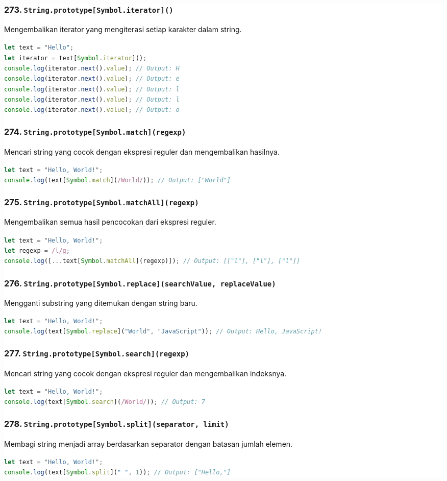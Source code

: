 ### 273. `String.prototype[Symbol.iterator]()`
Mengembalikan iterator yang mengiterasi setiap karakter dalam string.

```javascript
let text = "Hello";
let iterator = text[Symbol.iterator]();
console.log(iterator.next().value); // Output: H
console.log(iterator.next().value); // Output: e
console.log(iterator.next().value); // Output: l
console.log(iterator.next().value); // Output: l
console.log(iterator.next().value); // Output: o
```

### 274. `String.prototype[Symbol.match](regexp)`
Mencari string yang cocok dengan ekspresi reguler dan mengembalikan hasilnya.

```javascript
let text = "Hello, World!";
console.log(text[Symbol.match](/World/)); // Output: ["World"]
```

### 275. `String.prototype[Symbol.matchAll](regexp)`
Mengembalikan semua hasil pencocokan dari ekspresi reguler.

```javascript
let text = "Hello, World!";
let regexp = /l/g;
console.log([...text[Symbol.matchAll](regexp)]); // Output: [["l"], ["l"], ["l"]]
```

### 276. `String.prototype[Symbol.replace](searchValue, replaceValue)`
Mengganti substring yang ditemukan dengan string baru.

```javascript
let text = "Hello, World!";
console.log(text[Symbol.replace]("World", "JavaScript")); // Output: Hello, JavaScript!
```

### 277. `String.prototype[Symbol.search](regexp)`
Mencari string yang cocok dengan ekspresi reguler dan mengembalikan indeksnya.

```javascript
let text = "Hello, World!";
console.log(text[Symbol.search](/World/)); // Output: 7
```

### 278. `String.prototype[Symbol.split](separator, limit)`
Membagi string menjadi array berdasarkan separator dengan batasan jumlah elemen.

```javascript
let text = "Hello, World!";
console.log(text[Symbol.split](" ", 1)); // Output: ["Hello,"]
```

